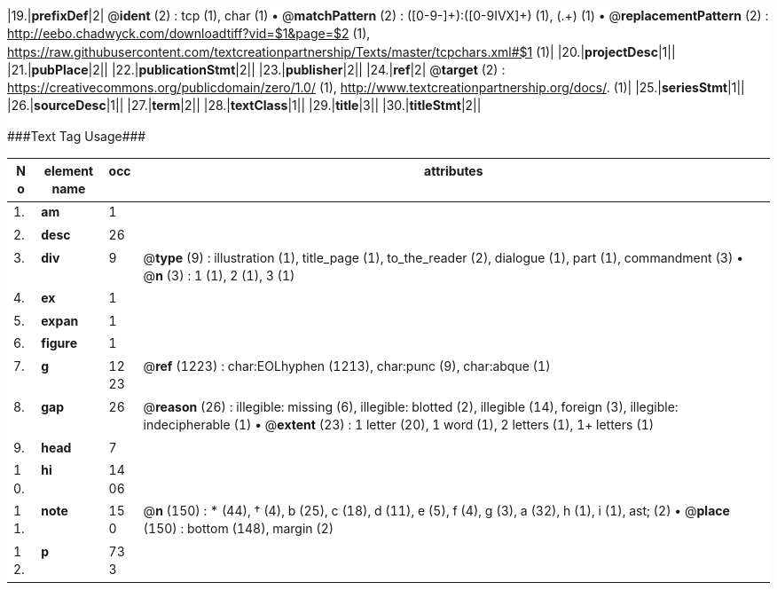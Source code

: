 |19.|__prefixDef__|2| @__ident__ (2) : tcp (1), char (1)  •  @__matchPattern__ (2) : ([0-9\-]+):([0-9IVX]+) (1), (.+) (1)  •  @__replacementPattern__ (2) : http://eebo.chadwyck.com/downloadtiff?vid=$1&page=$2 (1), https://raw.githubusercontent.com/textcreationpartnership/Texts/master/tcpchars.xml#$1 (1)|
|20.|__projectDesc__|1||
|21.|__pubPlace__|2||
|22.|__publicationStmt__|2||
|23.|__publisher__|2||
|24.|__ref__|2| @__target__ (2) : https://creativecommons.org/publicdomain/zero/1.0/ (1), http://www.textcreationpartnership.org/docs/. (1)|
|25.|__seriesStmt__|1||
|26.|__sourceDesc__|1||
|27.|__term__|2||
|28.|__textClass__|1||
|29.|__title__|3||
|30.|__titleStmt__|2||


###Text Tag Usage###

|No|element name|occ|attributes|
|---|---|---|---|
|1.|__am__|1||
|2.|__desc__|26||
|3.|__div__|9| @__type__ (9) : illustration (1), title_page (1), to_the_reader (2), dialogue (1), part (1), commandment (3)  •  @__n__ (3) : 1 (1), 2 (1), 3 (1)|
|4.|__ex__|1||
|5.|__expan__|1||
|6.|__figure__|1||
|7.|__g__|1223| @__ref__ (1223) : char:EOLhyphen (1213), char:punc (9), char:abque (1)|
|8.|__gap__|26| @__reason__ (26) : illegible: missing (6), illegible: blotted (2), illegible (14), foreign (3), illegible: indecipherable (1)  •  @__extent__ (23) : 1 letter (20), 1 word (1), 2 letters (1), 1+ letters (1)|
|9.|__head__|7||
|10.|__hi__|1406||
|11.|__note__|150| @__n__ (150) : * (44), † (4), b (25), c (18), d (11), e (5), f (4), g (3), a (32), h (1), i (1), ast; (2)  •  @__place__ (150) : bottom (148), margin (2)|
|12.|__p__|733||